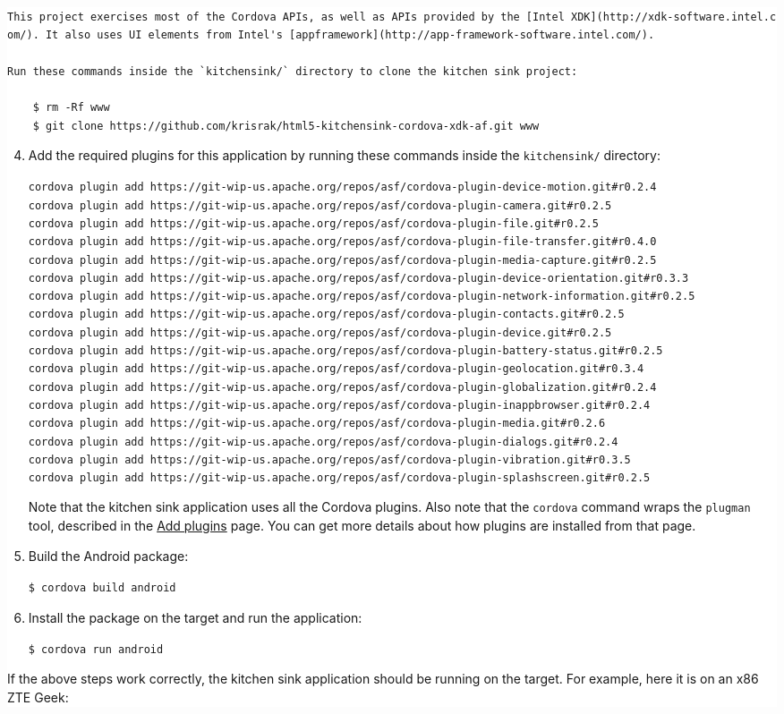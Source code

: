     This project exercises most of the Cordova APIs, as well as APIs provided by the [Intel XDK](http://xdk-software.intel.com/). It also uses UI elements from Intel's [appframework](http://app-framework-software.intel.com/).

    Run these commands inside the `kitchensink/` directory to clone the kitchen sink project:

        $ rm -Rf www
        $ git clone https://github.com/krisrak/html5-kitchensink-cordova-xdk-af.git www

4.  Add the required plugins for this application by running these commands inside the `kitchensink/` directory:

        cordova plugin add https://git-wip-us.apache.org/repos/asf/cordova-plugin-device-motion.git#r0.2.4
        cordova plugin add https://git-wip-us.apache.org/repos/asf/cordova-plugin-camera.git#r0.2.5
        cordova plugin add https://git-wip-us.apache.org/repos/asf/cordova-plugin-file.git#r0.2.5
        cordova plugin add https://git-wip-us.apache.org/repos/asf/cordova-plugin-file-transfer.git#r0.4.0
        cordova plugin add https://git-wip-us.apache.org/repos/asf/cordova-plugin-media-capture.git#r0.2.5
        cordova plugin add https://git-wip-us.apache.org/repos/asf/cordova-plugin-device-orientation.git#r0.3.3
        cordova plugin add https://git-wip-us.apache.org/repos/asf/cordova-plugin-network-information.git#r0.2.5
        cordova plugin add https://git-wip-us.apache.org/repos/asf/cordova-plugin-contacts.git#r0.2.5
        cordova plugin add https://git-wip-us.apache.org/repos/asf/cordova-plugin-device.git#r0.2.5
        cordova plugin add https://git-wip-us.apache.org/repos/asf/cordova-plugin-battery-status.git#r0.2.5
        cordova plugin add https://git-wip-us.apache.org/repos/asf/cordova-plugin-geolocation.git#r0.3.4
        cordova plugin add https://git-wip-us.apache.org/repos/asf/cordova-plugin-globalization.git#r0.2.4
        cordova plugin add https://git-wip-us.apache.org/repos/asf/cordova-plugin-inappbrowser.git#r0.2.4
        cordova plugin add https://git-wip-us.apache.org/repos/asf/cordova-plugin-media.git#r0.2.6
        cordova plugin add https://git-wip-us.apache.org/repos/asf/cordova-plugin-dialogs.git#r0.2.4
        cordova plugin add https://git-wip-us.apache.org/repos/asf/cordova-plugin-vibration.git#r0.3.5
        cordova plugin add https://git-wip-us.apache.org/repos/asf/cordova-plugin-splashscreen.git#r0.2.5

    Note that the kitchen sink application uses all the Cordova plugins. Also note that the `cordova` command wraps the `plugman` tool, described in the [Add plugins](#documentation/cordova/add_plugins) page. You can get more details about how plugins are installed from that page.

5.  Build the Android package:

        $ cordova build android

6.  Install the package on the target and run the application:

        $ cordova run android

If the above steps work correctly, the kitchen sink application should be running on the target. For example, here it is on an x86 ZTE Geek:
